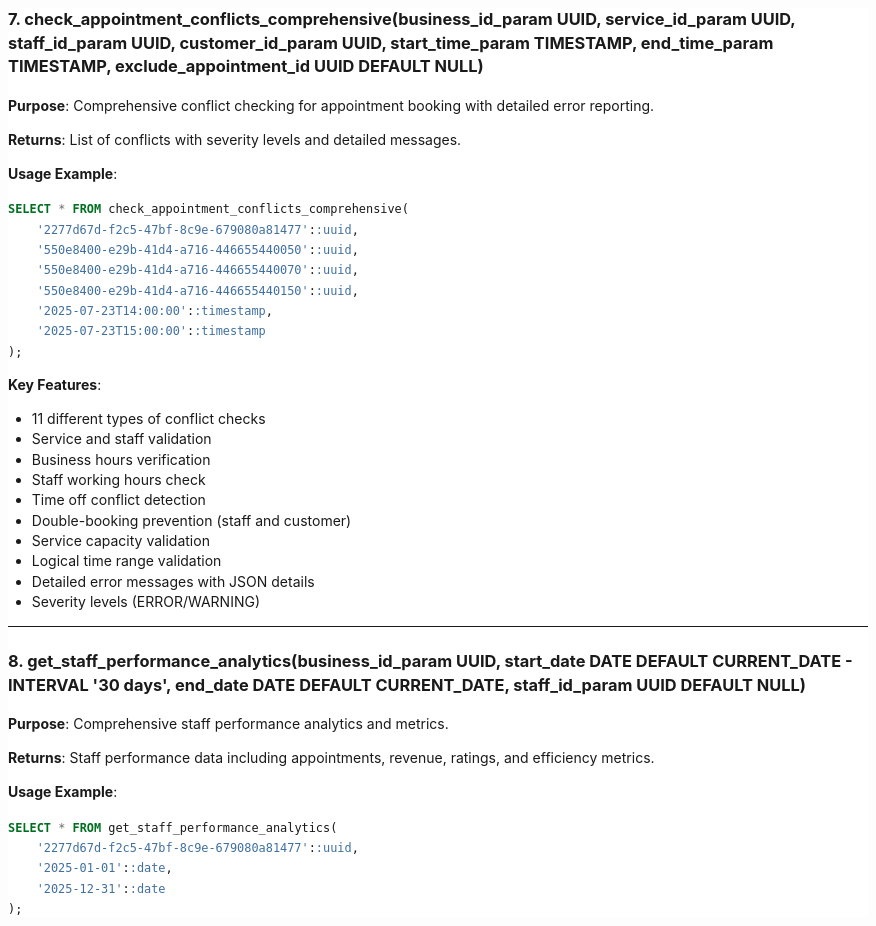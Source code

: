 
### 7. **check_appointment_conflicts_comprehensive(business_id_param UUID, service_id_param UUID, staff_id_param UUID, customer_id_param UUID, start_time_param TIMESTAMP, end_time_param TIMESTAMP, exclude_appointment_id UUID DEFAULT NULL)**
**Purpose**: Comprehensive conflict checking for appointment booking with detailed error reporting.

**Returns**: List of conflicts with severity levels and detailed messages.

**Usage Example**:
```sql
SELECT * FROM check_appointment_conflicts_comprehensive(
    '2277d67d-f2c5-47bf-8c9e-679080a81477'::uuid,
    '550e8400-e29b-41d4-a716-446655440050'::uuid,
    '550e8400-e29b-41d4-a716-446655440070'::uuid,
    '550e8400-e29b-41d4-a716-446655440150'::uuid,
    '2025-07-23T14:00:00'::timestamp,
    '2025-07-23T15:00:00'::timestamp
);
```

**Key Features**:
- 11 different types of conflict checks
- Service and staff validation
- Business hours verification
- Staff working hours check
- Time off conflict detection
- Double-booking prevention (staff and customer)
- Service capacity validation
- Logical time range validation
- Detailed error messages with JSON details
- Severity levels (ERROR/WARNING)

---

### 8. **get_staff_performance_analytics(business_id_param UUID, start_date DATE DEFAULT CURRENT_DATE - INTERVAL '30 days', end_date DATE DEFAULT CURRENT_DATE, staff_id_param UUID DEFAULT NULL)**
**Purpose**: Comprehensive staff performance analytics and metrics.

**Returns**: Staff performance data including appointments, revenue, ratings, and efficiency metrics.

**Usage Example**:
```sql
SELECT * FROM get_staff_performance_analytics(
    '2277d67d-f2c5-47bf-8c9e-679080a81477'::uuid,
    '2025-01-01'::date,
    '2025-12-31'::date
);
```

